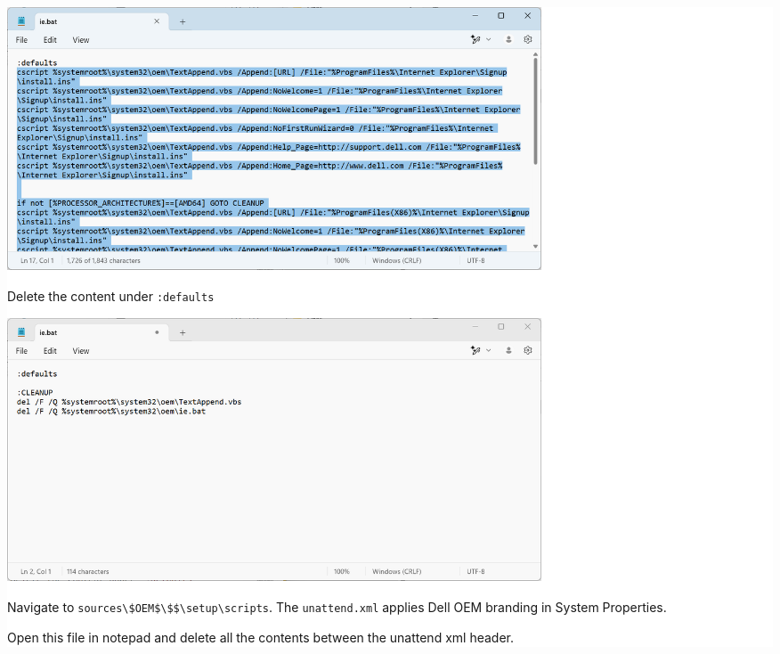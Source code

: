 <img src='./images/img_031.png' alt='img_031' width='600'/>

Delete the content under `:defaults`

<img src='./images/img_032.png' alt='img_032' width='600'/>

Navigate to `sources\$OEM$\$$\setup\scripts`. The `unattend.xml` applies Dell OEM branding in System Properties. 

Open this file in notepad and delete all the contents between the unattend xml header.
